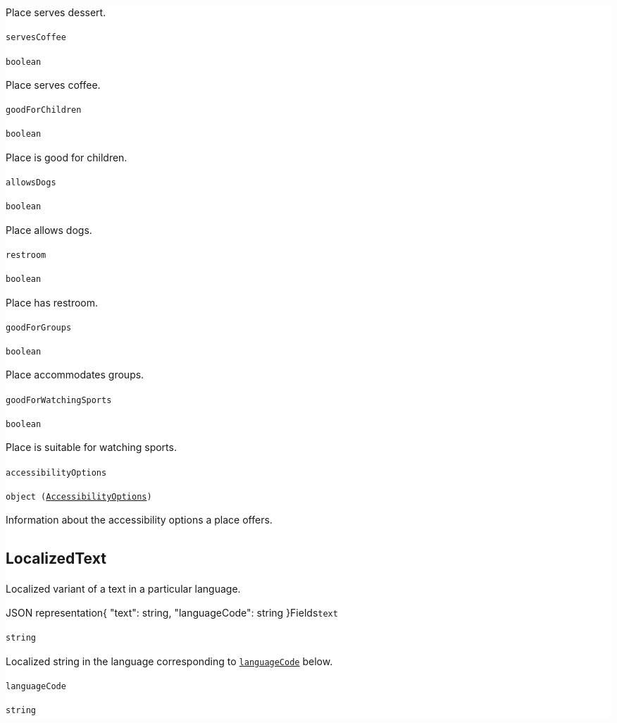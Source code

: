 Place serves dessert.

`servesCoffee`

`boolean`

Place serves coffee.

`goodForChildren`

`boolean`

Place is good for children.

`allowsDogs`

`boolean`

Place allows dogs.

`restroom`

`boolean`

Place has restroom.

`goodForGroups`

`boolean`

Place accommodates groups.

`goodForWatchingSports`

`boolean`

Place is suitable for watching sports.

`accessibilityOptions`

`object (`[`AccessibilityOptions`](https://developers.google.com/maps/documentation/places/web-service/reference/rest/v1/places#AccessibilityOptions)`)`

Information about the accessibility options a place offers.

## LocalizedText

Localized variant of a text in a particular language.

JSON representation{
&#x20; "text": string,
&#x20; "languageCode": string
}Fields`text`

`string`

Localized string in the language corresponding to [`languageCode`](https://developers.google.com/maps/documentation/places/web-service/reference/rest/v1/places#LocalizedText.FIELDS.language_code) below.

`languageCode`

`string`
